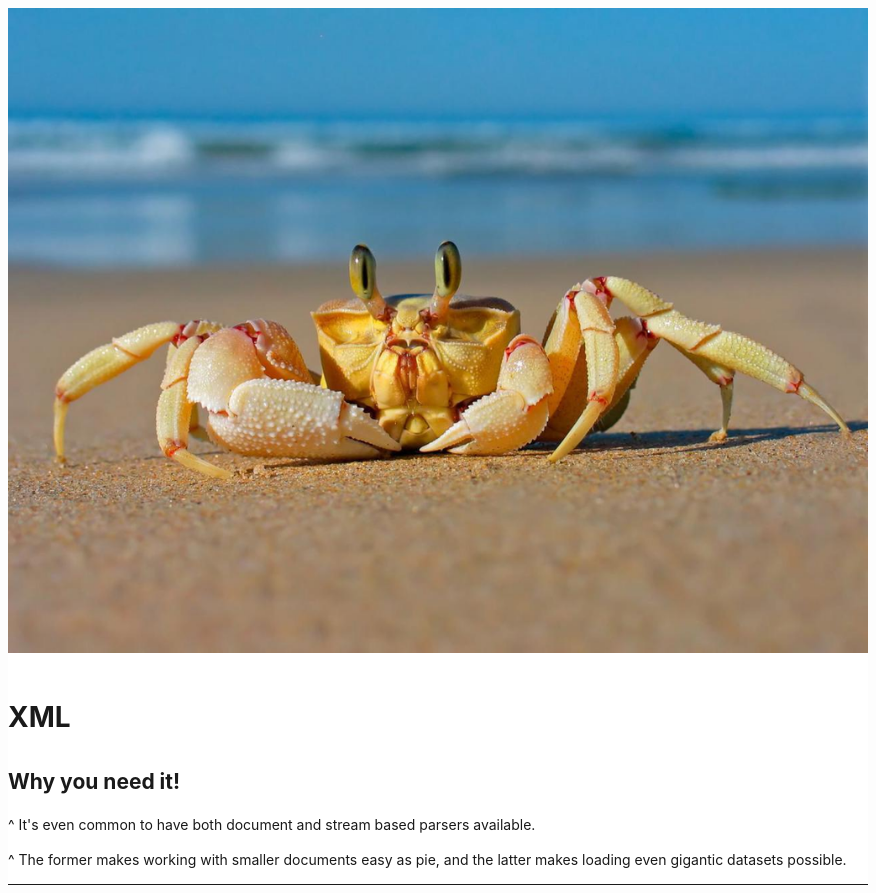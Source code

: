 ![](crab3.jpg)

# XML

## Why you need it!

^ It's even common to have both document and stream based parsers available.

^ The former makes working with smaller documents easy as pie, and the latter makes loading even gigantic datasets possible.

---
